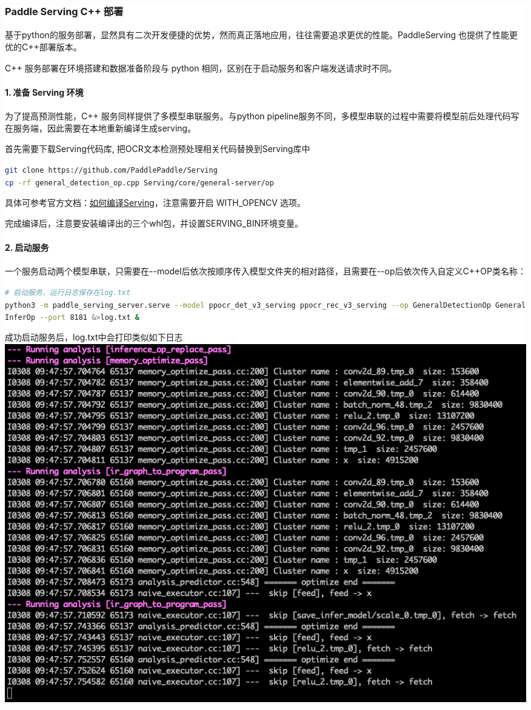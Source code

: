 ### Paddle Serving C++ 部署

基于python的服务部署，显然具有二次开发便捷的优势，然而真正落地应用，往往需要追求更优的性能。PaddleServing 也提供了性能更优的C++部署版本。

C++ 服务部署在环境搭建和数据准备阶段与 python 相同，区别在于启动服务和客户端发送请求时不同。

#### 1. 准备 Serving 环境

为了提高预测性能，C++ 服务同样提供了多模型串联服务。与python pipeline服务不同，多模型串联的过程中需要将模型前后处理代码写在服务端，因此需要在本地重新编译生成serving。

首先需要下载Serving代码库, 把OCR文本检测预处理相关代码替换到Serving库中

```bash linenums="1"
git clone https://github.com/PaddlePaddle/Serving
cp -rf general_detection_op.cpp Serving/core/general-server/op
```

具体可参考官方文档：[如何编译Serving](https://github.com/PaddlePaddle/Serving/blob/v0.8.3/doc/Compile_CN.md)，注意需要开启 WITH_OPENCV 选项。

完成编译后，注意要安装编译出的三个whl包，并设置SERVING_BIN环境变量。

#### 2. 启动服务

一个服务启动两个模型串联，只需要在--model后依次按顺序传入模型文件夹的相对路径，且需要在--op后依次传入自定义C++OP类名称：

```bash linenums="1"
# 启动服务，运行日志保存在log.txt
python3 -m paddle_serving_server.serve --model ppocr_det_v3_serving ppocr_rec_v3_serving --op GeneralDetectionOp GeneralInferOp --port 8181 &>log.txt &
```

成功启动服务后，log.txt中会打印类似如下日志
![](./images/start_server.png)
